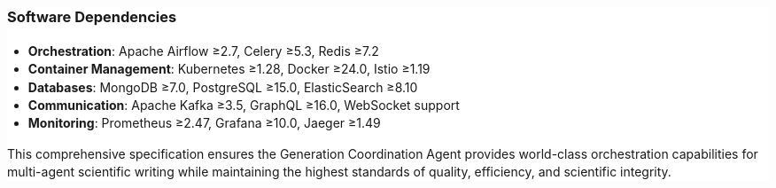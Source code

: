 ### **Software Dependencies**
- **Orchestration**: Apache Airflow ≥2.7, Celery ≥5.3, Redis ≥7.2
- **Container Management**: Kubernetes ≥1.28, Docker ≥24.0, Istio ≥1.19
- **Databases**: MongoDB ≥7.0, PostgreSQL ≥15.0, ElasticSearch ≥8.10
- **Communication**: Apache Kafka ≥3.5, GraphQL ≥16.0, WebSocket support
- **Monitoring**: Prometheus ≥2.47, Grafana ≥10.0, Jaeger ≥1.49

This comprehensive specification ensures the Generation Coordination Agent provides world-class orchestration capabilities for multi-agent scientific writing while maintaining the highest standards of quality, efficiency, and scientific integrity.
